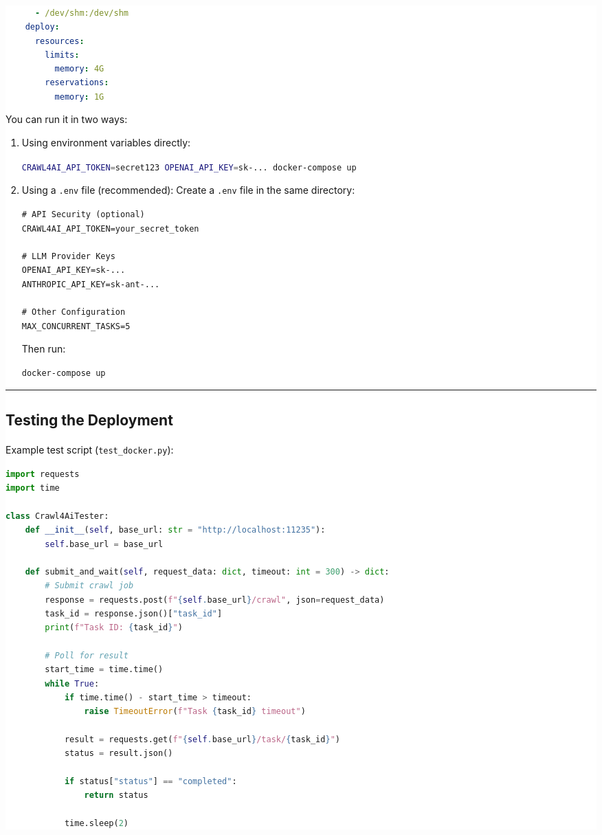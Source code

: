```yaml
      - /dev/shm:/dev/shm
    deploy:
      resources:
        limits:
          memory: 4G
        reservations:
          memory: 1G
```

You can run it in two ways:

1. Using environment variables directly:
   ```bash
   CRAWL4AI_API_TOKEN=secret123 OPENAI_API_KEY=sk-... docker-compose up
   ```
2. Using a `.env` file (recommended): Create a `.env` file in the same directory:
   ```env
   # API Security (optional)
   CRAWL4AI_API_TOKEN=your_secret_token

   # LLM Provider Keys
   OPENAI_API_KEY=sk-...
   ANTHROPIC_API_KEY=sk-ant-...

   # Other Configuration
   MAX_CONCURRENT_TASKS=5
   ```
   Then run:
   ```bash
   docker-compose up
   ```

---

## Testing the Deployment 

Example test script (`test_docker.py`):

```python
import requests
import time

class Crawl4AiTester:
    def __init__(self, base_url: str = "http://localhost:11235"):
        self.base_url = base_url

    def submit_and_wait(self, request_data: dict, timeout: int = 300) -> dict:
        # Submit crawl job
        response = requests.post(f"{self.base_url}/crawl", json=request_data)
        task_id = response.json()["task_id"]
        print(f"Task ID: {task_id}")

        # Poll for result
        start_time = time.time()
        while True:
            if time.time() - start_time > timeout:
                raise TimeoutError(f"Task {task_id} timeout")

            result = requests.get(f"{self.base_url}/task/{task_id}")
            status = result.json()

            if status["status"] == "completed":
                return status

            time.sleep(2)

```